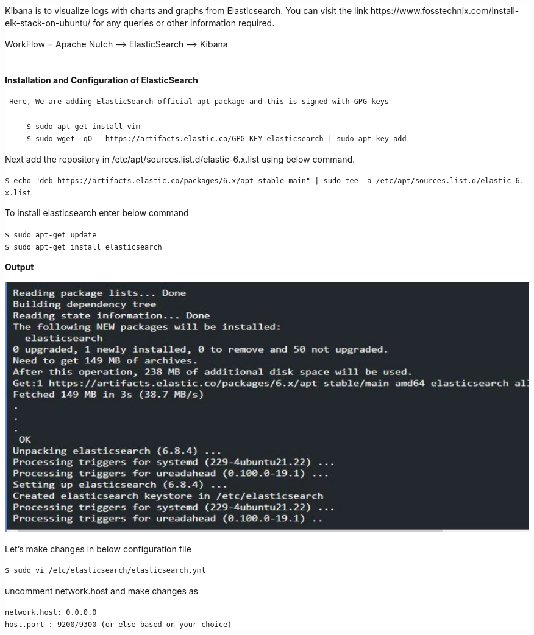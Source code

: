 Kibana is to visualize logs with charts and graphs from Elasticsearch. You can visit the link https://www.fosstechnix.com/install-elk-stack-on-ubuntu/ for any queries or other information required. 

WorkFlow = Apache Nutch --> ElasticSearch --> Kibana

#


 **Installation and Configuration of ElasticSearch**
 
	 Here, We are adding ElasticSearch official apt package and this is signed with GPG keys
	 
		 $ sudo apt-get install vim 
		 $ sudo wget -qO - https://artifacts.elastic.co/GPG-KEY-elasticsearch | sudo apt-key add –

Next add the repository in /etc/apt/sources.list.d/elastic-6.x.list using below command.

	$ echo "deb https://artifacts.elastic.co/packages/6.x/apt stable main" | sudo tee -a /etc/apt/sources.list.d/elastic-6.x.list

To install elasticsearch enter below command

	$ sudo apt-get update 
	$ sudo apt-get install elasticsearch
	
**Output**

![Elastic Search Output ](https://github.com/SIREN-DST/Crawling-Engines/blob/master/images/ELK_Nutch/3.JPG)

Let’s make changes in below configuration file

	$ sudo vi /etc/elasticsearch/elasticsearch.yml 

uncomment network.host and make changes as

	network.host: 0.0.0.0
	host.port : 9200/9300 (or else based on your choice)
